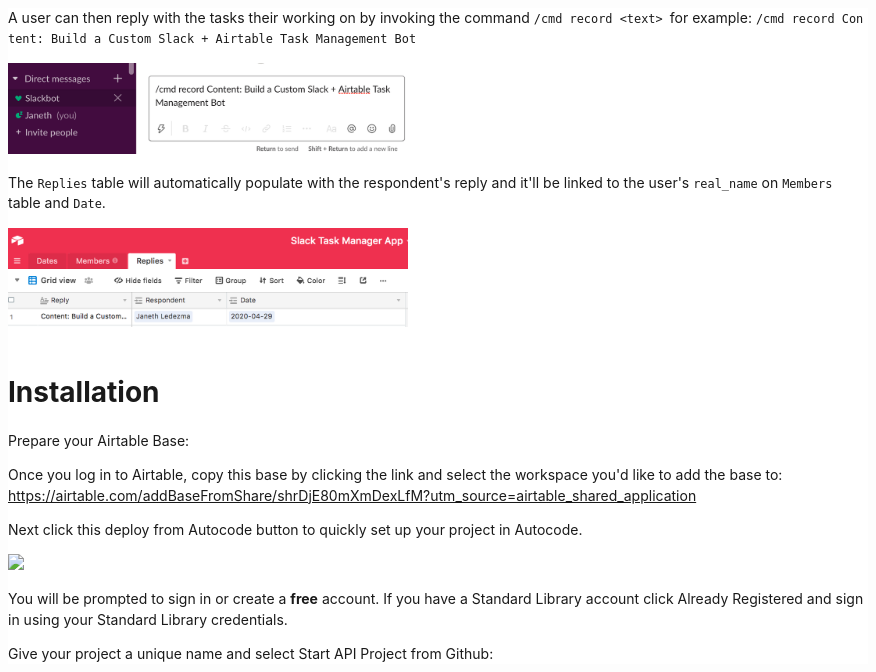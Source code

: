 A user can then reply with the tasks their working on by invoking the command `/cmd record <text> `for example:
`/cmd record Content: Build a Custom Slack + Airtable Task Management Bot`

<img src= "./readme/six.png" width="400">

The `Replies` table will automatically populate with the respondent's reply and it'll be linked to the user's `real_name` on `Members` table and `Date`.

<img src= "./readme/seven.png" width="400">

# Installation

Prepare your Airtable Base:

Once you log in to Airtable, copy this base by clicking the link and select the workspace you'd like to add the base to:
https://airtable.com/addBaseFromShare/shrDjE80mXmDexLfM?utm_source=airtable_shared_application


Next click this deploy from Autocode button to quickly set up your project in Autocode.

[<img src="https://deploy.stdlib.com/static/images/deploy.svg?" width="192">](https://deploy.stdlib.com/)

You will be prompted to sign in or create a **free** account. If you have a Standard Library account click Already Registered and sign in using your Standard Library credentials.

Give your project a unique name and select Start API Project from Github:
